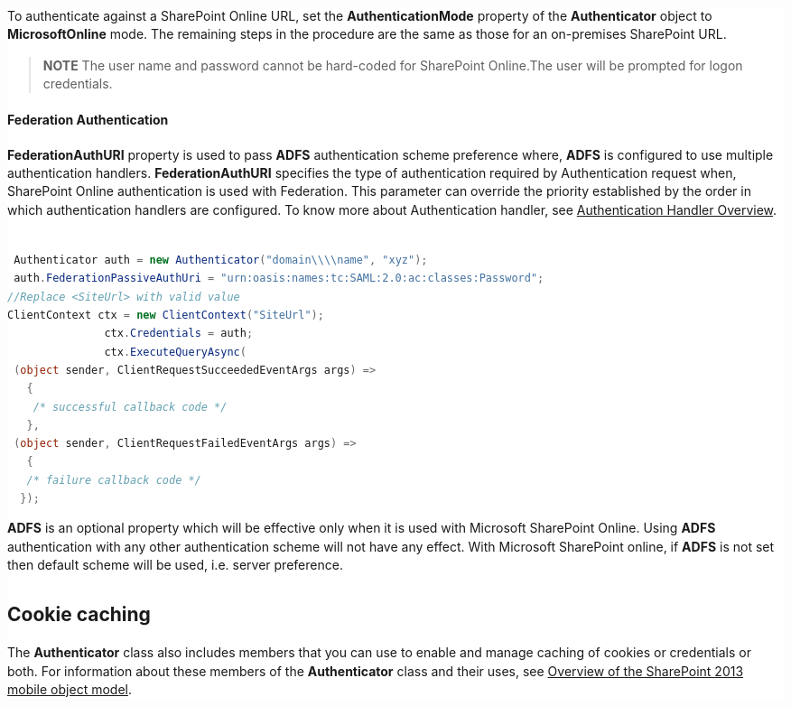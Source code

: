 To authenticate against a SharePoint Online URL, set the **AuthenticationMode** property of the **Authenticator** object to **MicrosoftOnline** mode. The remaining steps in the procedure are the same as those for an on-premises SharePoint URL.
  
    
    

> **NOTE**
> The user name and password cannot be hard-coded for SharePoint Online.The user will be prompted for logon credentials. 
  
    
    


#### Federation Authentication

 **FederationAuthURI** property is used to pass **ADFS** authentication scheme preference where, **ADFS** is configured to use multiple authentication handlers. **FederationAuthURI** specifies the type of authentication required by Authentication request when, SharePoint Online authentication is used with Federation. This parameter can override the priority established by the order in which authentication handlers are configured. To know more about Authentication handler, see [Authentication Handler Overview](http://msdn.microsoft.com/en-us/library/ee895365.aspx).
  
    
    

```cs

 Authenticator auth = new Authenticator("domain\\\\name", "xyz"); 
 auth.FederationPassiveAuthUri = "urn:oasis:names:tc:SAML:2.0:ac:classes:Password"; 
//Replace <SiteUrl> with valid value 
ClientContext ctx = new ClientContext("SiteUrl"); 
               ctx.Credentials = auth; 
               ctx.ExecuteQueryAsync( 
 (object sender, ClientRequestSucceededEventArgs args) => 
   { 
    /* successful callback code */ 
   }, 
 (object sender, ClientRequestFailedEventArgs args) => 
   { 
   /* failure callback code */ 
  });

```

 **ADFS** is an optional property which will be effective only when it is used with Microsoft SharePoint Online. Using **ADFS** authentication with any other authentication scheme will not have any effect. With Microsoft SharePoint online, if **ADFS** is not set then default scheme will be used, i.e. server preference.
  
    
    

## Cookie caching
<a name="SP15Mobileclientauth_cookie"> </a>

The **Authenticator** class also includes members that you can use to enable and manage caching of cookies or credentials or both. For information about these members of the **Authenticator** class and their uses, see [Overview of the SharePoint 2013 mobile object model](overview-of-the-sharepoint-2013-mobile-object-model.md).
  